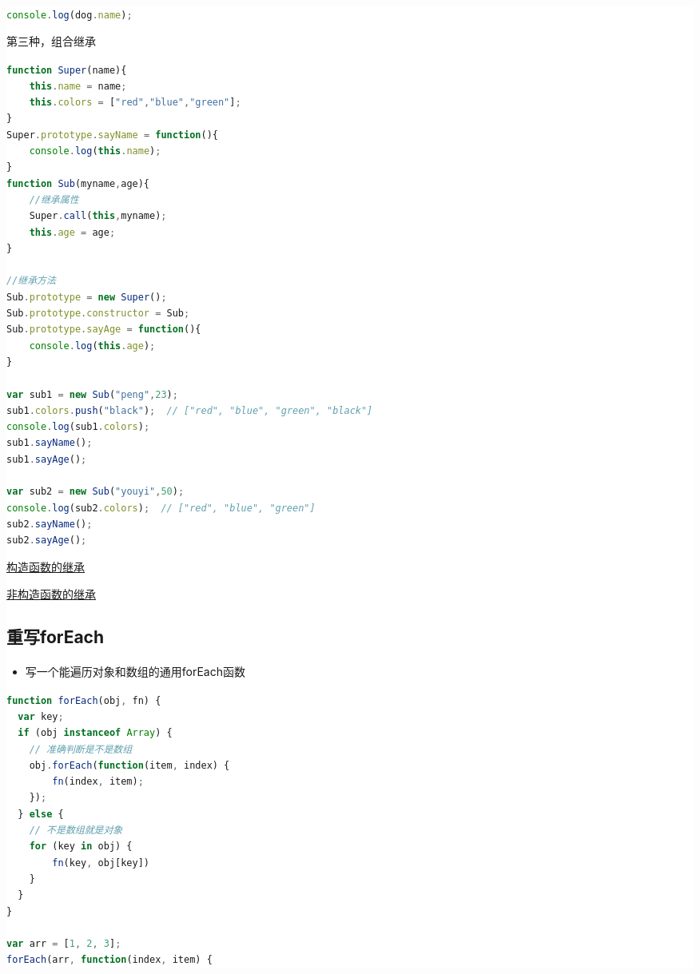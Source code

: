 ```js
console.log(dog.name);
```	

第三种，组合继承

```js
function Super(name){
	this.name = name;
	this.colors = ["red","blue","green"];
}
Super.prototype.sayName = function(){
	console.log(this.name);
}
function Sub(myname,age){
	//继承属性
	Super.call(this,myname);
	this.age = age;
}

//继承方法
Sub.prototype = new Super();
Sub.prototype.constructor = Sub;
Sub.prototype.sayAge = function(){
	console.log(this.age);
}

var sub1 = new Sub("peng",23);
sub1.colors.push("black");  // ["red", "blue", "green", "black"]
console.log(sub1.colors);
sub1.sayName();
sub1.sayAge();

var sub2 = new Sub("youyi",50);
console.log(sub2.colors);  // ["red", "blue", "green"]
sub2.sayName();
sub2.sayAge();
```

[构造函数的继承](http://www.ruanyifeng.com/blog/2010/05/object-oriented_javascript_inheritance.html)

[非构造函数的继承](http://www.ruanyifeng.com/blog/2010/05/object-oriented_javascript_inheritance_continued.html)


## 重写forEach

- 写一个能遍历对象和数组的通用forEach函数

```js
function forEach(obj, fn) {
  var key;
  if (obj instanceof Array) {
  	// 准确判断是不是数组
  	obj.forEach(function(item, index) {
  		fn(index, item);
  	});
  } else {
  	// 不是数组就是对象
  	for (key in obj) {
  		fn(key, obj[key])
  	}
  }
}

var arr = [1, 2, 3];
forEach(arr, function(index, item) {
```